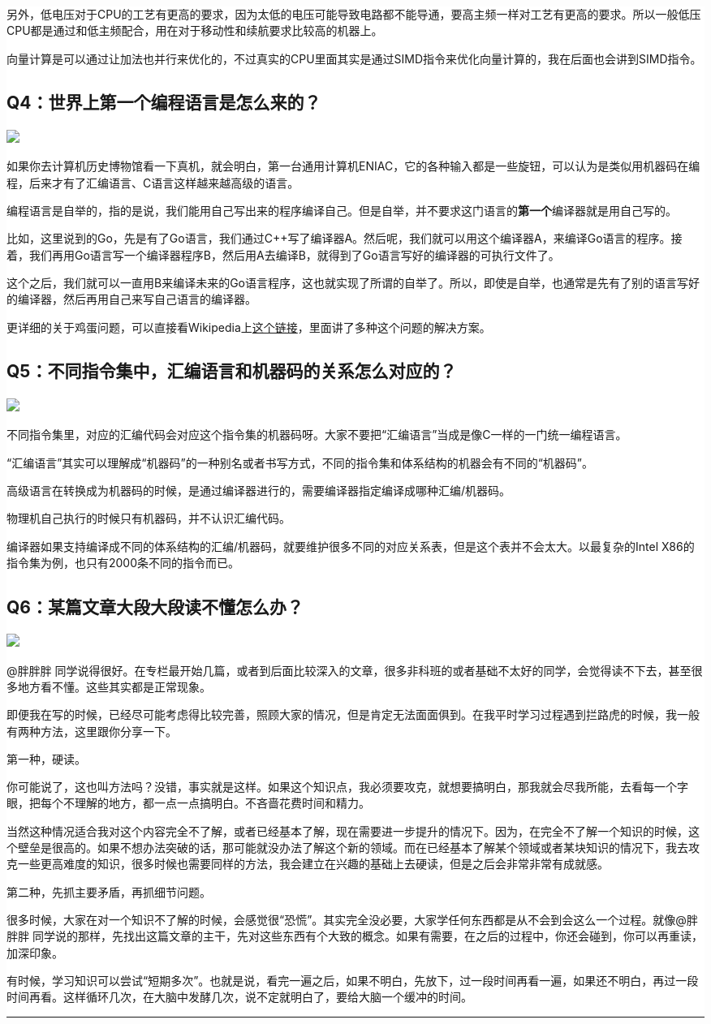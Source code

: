 另外，低电压对于CPU的工艺有更高的要求，因为太低的电压可能导致电路都不能导通，要高主频一样对工艺有更高的要求。所以一般低压CPU都是通过和低主频配合，用在对于移动性和续航要求比较高的机器上。

向量计算是可以通过让加法也并行来优化的，不过真实的CPU里面其实是通过SIMD指令来优化向量计算的，我在后面也会讲到SIMD指令。

## Q4：世界上第一个编程语言是怎么来的？

![](https://static001.geekbang.org/resource/image/8d/75/8d8e399dfef0d4b62c34910ccd4f4d75.png?wh=1125%2A1852)

如果你去计算机历史博物馆看一下真机，就会明白，第一台通用计算机ENIAC，它的各种输入都是一些旋钮，可以认为是类似用机器码在编程，后来才有了汇编语言、C语言这样越来越高级的语言。

编程语言是自举的，指的是说，我们能用自己写出来的程序编译自己。但是自举，并不要求这门语言的**第一个**编译器就是用自己写的。

比如，这里说到的Go，先是有了Go语言，我们通过C++写了编译器A。然后呢，我们就可以用这个编译器A，来编译Go语言的程序。接着，我们再用Go语言写一个编译器程序B，然后用A去编译B，就得到了Go语言写好的编译器的可执行文件了。

这个之后，我们就可以一直用B来编译未来的Go语言程序，这也就实现了所谓的自举了。所以，即使是自举，也通常是先有了别的语言写好的编译器，然后再用自己来写自己语言的编译器。

更详细的关于鸡蛋问题，可以直接看Wikipedia上[这个链接](https://en.wikipedia.org/wiki/Bootstrapping_%28compilers%29)，里面讲了多种这个问题的解决方案。

## Q5：不同指令集中，汇编语言和机器码的关系怎么对应的？

![](https://static001.geekbang.org/resource/image/26/bc/26dbff8c5bf1f6fa4c24516cf4d911bc.png?wh=1125%2A1678)

不同指令集里，对应的汇编代码会对应这个指令集的机器码呀。大家不要把“汇编语言”当成是像C一样的一门统一编程语言。

“汇编语言”其实可以理解成“机器码”的一种别名或者书写方式，不同的指令集和体系结构的机器会有不同的“机器码”。

高级语言在转换成为机器码的时候，是通过编译器进行的，需要编译器指定编译成哪种汇编/机器码。

物理机自己执行的时候只有机器码，并不认识汇编代码。

编译器如果支持编译成不同的体系结构的汇编/机器码，就要维护很多不同的对应关系表，但是这个表并不会太大。以最复杂的Intel X86的指令集为例，也只有2000条不同的指令而已。

## Q6：某篇文章大段大段读不懂怎么办？

![](https://static001.geekbang.org/resource/image/3e/f6/3eeecdd9685196f4eb2e32012dc867f6.png?wh=1125%2A2098)

@胖胖胖 同学说得很好。在专栏最开始几篇，或者到后面比较深入的文章，很多非科班的或者基础不太好的同学，会觉得读不下去，甚至很多地方看不懂。这些其实都是正常现象。

即便我在写的时候，已经尽可能考虑得比较完善，照顾大家的情况，但是肯定无法面面俱到。在我平时学习过程遇到拦路虎的时候，我一般有两种方法，这里跟你分享一下。

第一种，硬读。

你可能说了，这也叫方法吗？没错，事实就是这样。如果这个知识点，我必须要攻克，就想要搞明白，那我就会尽我所能，去看每一个字眼，把每个不理解的地方，都一点一点搞明白。不吝啬花费时间和精力。

当然这种情况适合我对这个内容完全不了解，或者已经基本了解，现在需要进一步提升的情况下。因为，在完全不了解一个知识的时候，这个壁垒是很高的。如果不想办法突破的话，那可能就没办法了解这个新的领域。而在已经基本了解某个领域或者某块知识的情况下，我去攻克一些更高难度的知识，很多时候也需要同样的方法，我会建立在兴趣的基础上去硬读，但是之后会非常非常有成就感。

第二种，先抓主要矛盾，再抓细节问题。

很多时候，大家在对一个知识不了解的时候，会感觉很“恐慌”。其实完全没必要，大家学任何东西都是从不会到会这么一个过程。就像@胖胖胖 同学说的那样，先找出这篇文章的主干，先对这些东西有个大致的概念。如果有需要，在之后的过程中，你还会碰到，你可以再重读，加深印象。

有时候，学习知识可以尝试“短期多次”。也就是说，看完一遍之后，如果不明白，先放下，过一段时间再看一遍，如果还不明白，再过一段时间再看。这样循环几次，在大脑中发酵几次，说不定就明白了，要给大脑一个缓冲的时间。

* * *
